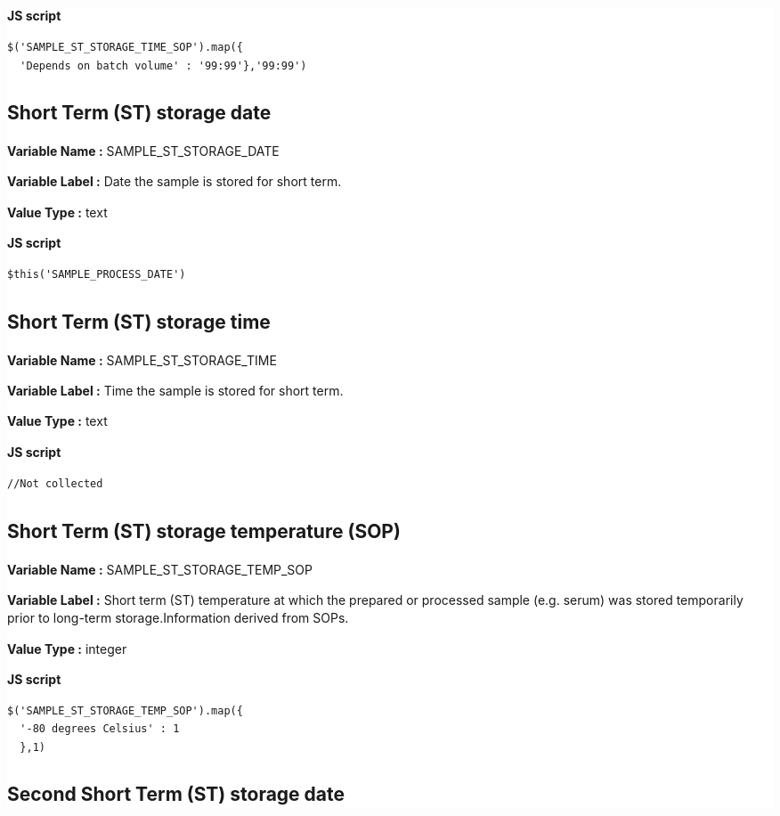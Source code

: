 **JS script**

```{javascript}
$('SAMPLE_ST_STORAGE_TIME_SOP').map({
  'Depends on batch volume' : '99:99'},'99:99')
```



Short Term (ST) storage date
---

**Variable Name  :** SAMPLE_ST_STORAGE_DATE

**Variable Label :** Date the sample is stored for short term.

**Value Type     :** text

**JS script**

```{javascript}
$this('SAMPLE_PROCESS_DATE')
```



Short Term (ST) storage time 
---

**Variable Name  :** SAMPLE_ST_STORAGE_TIME

**Variable Label :** Time the sample is stored for short term.

**Value Type     :** text

**JS script**

```{javascript}
//Not collected
```



Short Term (ST) storage temperature (SOP)
---

**Variable Name  :** SAMPLE_ST_STORAGE_TEMP_SOP

**Variable Label :** Short term (ST) temperature at which the prepared or processed sample (e.g. serum) was stored temporarily prior to long-term storage.Information derived from SOPs.

**Value Type     :** integer

**JS script**

```{javascript}
$('SAMPLE_ST_STORAGE_TEMP_SOP').map({
  '-80 degrees Celsius' : 1
  },1)
```



Second Short Term (ST) storage date
---

